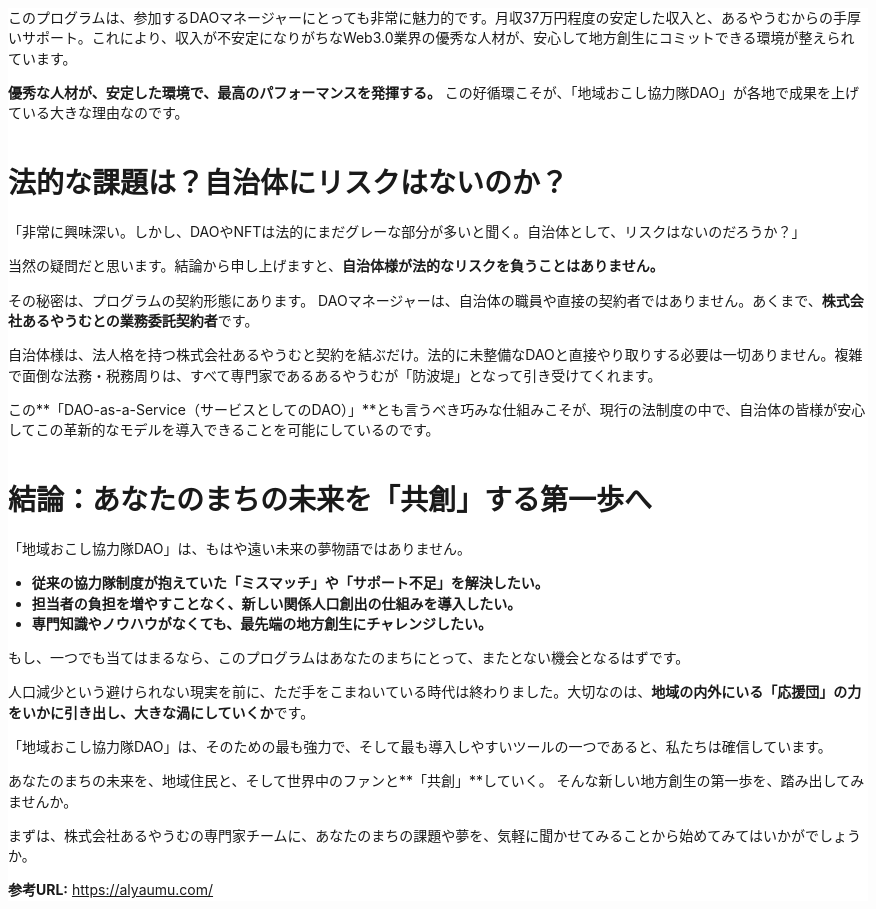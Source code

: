 このプログラムは、参加するDAOマネージャーにとっても非常に魅力的です。月収37万円程度の安定した収入と、あるやうむからの手厚いサポート。これにより、収入が不安定になりがちなWeb3.0業界の優秀な人材が、安心して地方創生にコミットできる環境が整えられています。

**優秀な人材が、安定した環境で、最高のパフォーマンスを発揮する。**
この好循環こそが、「地域おこし協力隊DAO」が各地で成果を上げている大きな理由なのです。

# 法的な課題は？自治体にリスクはないのか？

「非常に興味深い。しかし、DAOやNFTは法的にまだグレーな部分が多いと聞く。自治体として、リスクはないのだろうか？」

当然の疑問だと思います。結論から申し上げますと、**自治体様が法的なリスクを負うことはありません。**

その秘密は、プログラムの契約形態にあります。
DAOマネージャーは、自治体の職員や直接の契約者ではありません。あくまで、**株式会社あるやうむとの業務委託契約者**です。

自治体様は、法人格を持つ株式会社あるやうむと契約を結ぶだけ。法的に未整備なDAOと直接やり取りする必要は一切ありません。複雑で面倒な法務・税務周りは、すべて専門家であるあるやうむが「防波堤」となって引き受けてくれます。

この**「DAO-as-a-Service（サービスとしてのDAO）」**とも言うべき巧みな仕組みこそが、現行の法制度の中で、自治体の皆様が安心してこの革新的なモデルを導入できることを可能にしているのです。

# 結論：あなたのまちの未来を「共創」する第一歩へ

「地域おこし協力隊DAO」は、もはや遠い未来の夢物語ではありません。

- **従来の協力隊制度が抱えていた「ミスマッチ」や「サポート不足」を解決したい。**
- **担当者の負担を増やすことなく、新しい関係人口創出の仕組みを導入したい。**
- **専門知識やノウハウがなくても、最先端の地方創生にチャレンジしたい。**

もし、一つでも当てはまるなら、このプログラムはあなたのまちにとって、またとない機会となるはずです。

人口減少という避けられない現実を前に、ただ手をこまねいている時代は終わりました。大切なのは、**地域の内外にいる「応援団」の力をいかに引き出し、大きな渦にしていくか**です。

「地域おこし協力隊DAO」は、そのための最も強力で、そして最も導入しやすいツールの一つであると、私たちは確信しています。

あなたのまちの未来を、地域住民と、そして世界中のファンと**「共創」**していく。
そんな新しい地方創生の第一歩を、踏み出してみませんか。

まずは、株式会社あるやうむの専門家チームに、あなたのまちの課題や夢を、気軽に聞かせてみることから始めてみてはいかがでしょうか。

**参考URL:** https://alyaumu.com/
